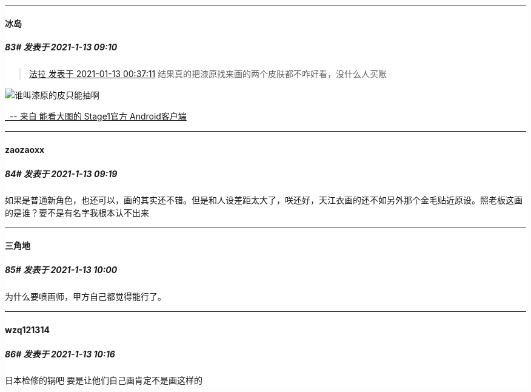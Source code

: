 


*****

####  冰岛  
##### 83#       发表于 2021-1-13 09:10



<blockquote><a href="httphttps://bbs.saraba1st.com/2b/forum.php?mod=redirect&amp;goto=findpost&amp;pid=50017349&amp;ptid=1982408" target="_blank">法拉 发表于 2021-01-13 00:37:11</a>
结果真的把漆原找来画的两个皮肤都不咋好看，没什么人买账</blockquote><img src="https://static.saraba1st.com/image/smiley/face2017/049.png" referrerpolicy="no-referrer">谁叫漆原的皮只能抽啊

[  -- 来自 能看大图的 Stage1官方 Android客户端](https://www.coolapk.com/apk/140634)







*****

####  zaozaoxx  
##### 84#       发表于 2021-1-13 09:19




如果是普通新角色，也还可以，画的其实还不错。但是和人设差距太大了，咲还好，天江衣画的还不如另外那个金毛贴近原设。照老板这画的是谁？要不是有名字我根本认不出来







*****

####  三角地  
##### 85#       发表于 2021-1-13 10:00




为什么要喷画师，甲方自己都觉得能行了。







*****

####  wzq121314  
##### 86#       发表于 2021-1-13 10:16




日本检修的锅吧 要是让他们自己画肯定不是画这样的





